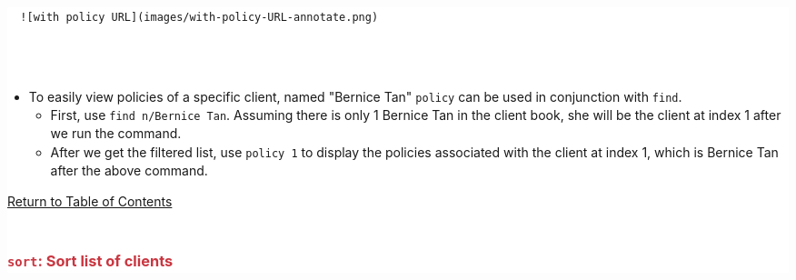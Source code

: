       ![with policy URL](images/with-policy-URL-annotate.png)
  <br><br>

* To easily view policies of a specific client, named "Bernice Tan" `policy` can be used in conjunction with `find`.
    * First, use `find n/Bernice Tan`. Assuming there is only 1 Bernice Tan in the client book, she will be the 
    client at index 1 after we run the command.
    * After we get the filtered list, use `policy 1` to display the policies associated with the client at index 1, which is 
    Bernice Tan after the above command.

[Return to Table of Contents](#table-of-contents)
<br><br>


### <span style="color:#c93640"><code>sort</code>: Sort list of clients</span>
